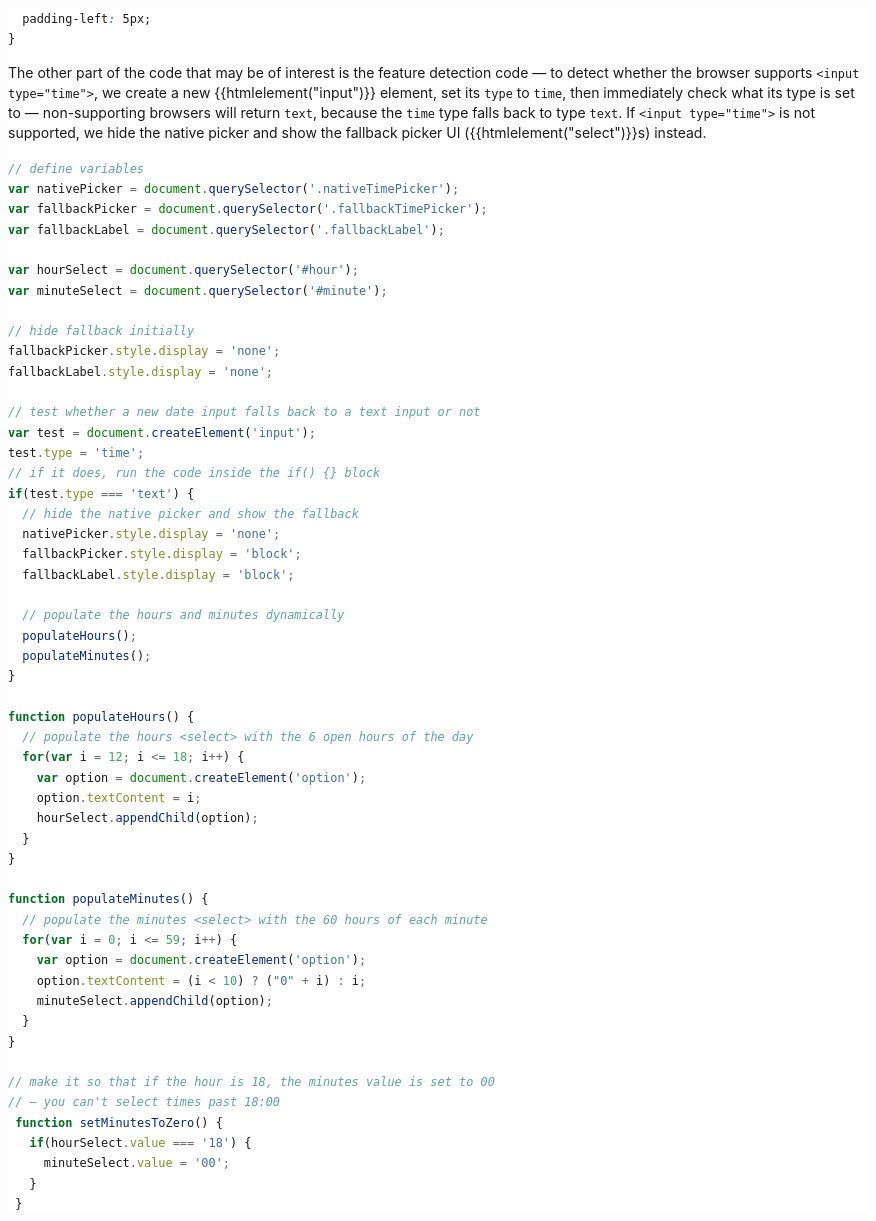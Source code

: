```css hidden
  padding-left: 5px;
}
```

The other part of the code that may be of interest is the feature detection code — to detect whether the browser supports `<input type="time">`, we create a new {{htmlelement("input")}} element, set its `type` to `time`, then immediately check what its type is set to — non-supporting browsers will return `text`, because the `time` type falls back to type `text`. If `<input type="time">` is not supported, we hide the native picker and show the fallback picker UI ({{htmlelement("select")}}s) instead.

```js
// define variables
var nativePicker = document.querySelector('.nativeTimePicker');
var fallbackPicker = document.querySelector('.fallbackTimePicker');
var fallbackLabel = document.querySelector('.fallbackLabel');

var hourSelect = document.querySelector('#hour');
var minuteSelect = document.querySelector('#minute');

// hide fallback initially
fallbackPicker.style.display = 'none';
fallbackLabel.style.display = 'none';

// test whether a new date input falls back to a text input or not
var test = document.createElement('input');
test.type = 'time';
// if it does, run the code inside the if() {} block
if(test.type === 'text') {
  // hide the native picker and show the fallback
  nativePicker.style.display = 'none';
  fallbackPicker.style.display = 'block';
  fallbackLabel.style.display = 'block';

  // populate the hours and minutes dynamically
  populateHours();
  populateMinutes();
}

function populateHours() {
  // populate the hours <select> with the 6 open hours of the day
  for(var i = 12; i <= 18; i++) {
    var option = document.createElement('option');
    option.textContent = i;
    hourSelect.appendChild(option);
  }
}

function populateMinutes() {
  // populate the minutes <select> with the 60 hours of each minute
  for(var i = 0; i <= 59; i++) {
    var option = document.createElement('option');
    option.textContent = (i < 10) ? ("0" + i) : i;
    minuteSelect.appendChild(option);
  }
}

// make it so that if the hour is 18, the minutes value is set to 00
// — you can't select times past 18:00
 function setMinutesToZero() {
   if(hourSelect.value === '18') {
     minuteSelect.value = '00';
   }
 }
```